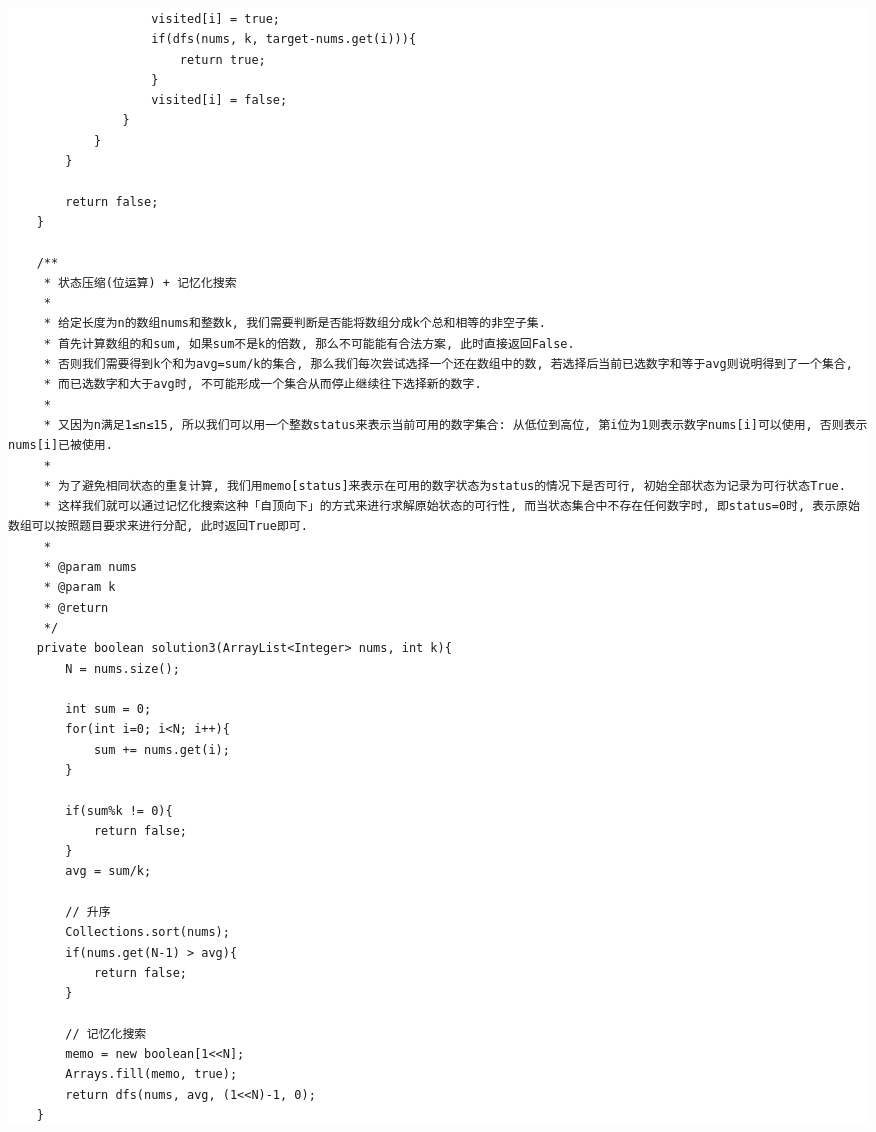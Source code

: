                         visited[i] = true;
                        if(dfs(nums, k, target-nums.get(i))){
                            return true;
                        }
                        visited[i] = false;
                    }
                }
            }
    
            return false;
        }
    
        /**
         * 状态压缩(位运算) + 记忆化搜索
         *
         * 给定长度为n的数组nums和整数k, 我们需要判断是否能将数组分成k个总和相等的非空子集.
         * 首先计算数组的和sum, 如果sum不是k的倍数, 那么不可能能有合法方案, 此时直接返回False.
         * 否则我们需要得到k个和为avg=sum/k的集合, 那么我们每次尝试选择一个还在数组中的数, 若选择后当前已选数字和等于avg则说明得到了一个集合,
         * 而已选数字和大于avg时, 不可能形成一个集合从而停止继续往下选择新的数字.
         *
         * 又因为n满足1≤n≤15, 所以我们可以用一个整数status来表示当前可用的数字集合: 从低位到高位, 第i位为1则表示数字nums[i]可以使用, 否则表示nums[i]已被使用.
         *
         * 为了避免相同状态的重复计算, 我们用memo[status]来表示在可用的数字状态为status的情况下是否可行, 初始全部状态为记录为可行状态True.
         * 这样我们就可以通过记忆化搜索这种「自顶向下」的方式来进行求解原始状态的可行性, 而当状态集合中不存在任何数字时, 即status=0时, 表示原始数组可以按照题目要求来进行分配, 此时返回True即可.
         *
         * @param nums
         * @param k
         * @return
         */
        private boolean solution3(ArrayList<Integer> nums, int k){
            N = nums.size();
    
            int sum = 0;
            for(int i=0; i<N; i++){
                sum += nums.get(i);
            }
    
            if(sum%k != 0){
                return false;
            }
            avg = sum/k;
    
            // 升序
            Collections.sort(nums);
            if(nums.get(N-1) > avg){
                return false;
            }
    
            // 记忆化搜索
            memo = new boolean[1<<N];
            Arrays.fill(memo, true);
            return dfs(nums, avg, (1<<N)-1, 0);
        }
    